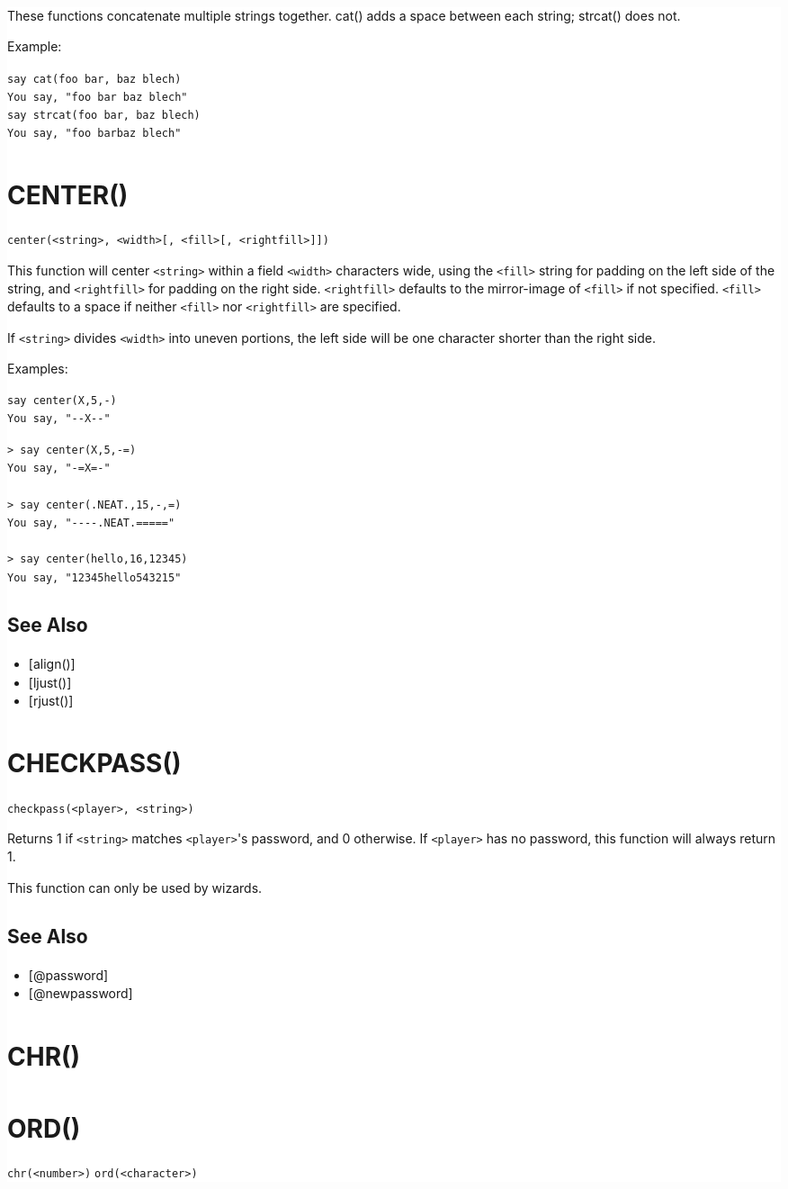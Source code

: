   These functions concatenate multiple strings together. cat() adds a space between each string; strcat() does not.

  Example:
```
say cat(foo bar, baz blech)
You say, "foo bar baz blech"
say strcat(foo bar, baz blech)
You say, "foo barbaz blech"
```
# CENTER()
`center(<string>, <width>[, <fill>[, <rightfill>]])`

  This function will center `<string>` within a field `<width>` characters wide, using the `<fill>` string for padding on the left side of the string, and `<rightfill>` for padding on the right side. `<rightfill>` defaults to the mirror-image of `<fill>` if not specified. `<fill>` defaults to a space if neither `<fill>` nor `<rightfill>` are specified.

  If `<string>` divides `<width>` into uneven portions, the left side will be one character shorter than the right side.

  Examples:
```
say center(X,5,-)
You say, "--X--"
```

    > say center(X,5,-=)
    You say, "-=X=-"

    > say center(.NEAT.,15,-,=)
    You say, "----.NEAT.====="

    > say center(hello,16,12345)
    You say, "12345hello543215"


## See Also
- [align()]
- [ljust()]
- [rjust()]
# CHECKPASS()
`checkpass(<player>, <string>)`

  Returns 1 if `<string>` matches `<player>`'s password, and 0 otherwise. If `<player>` has no password, this function will always return 1.

  This function can only be used by wizards.


## See Also
- [@password]
- [@newpassword]
# CHR()
# ORD()
`chr(<number>)`
`ord(<character>)`
